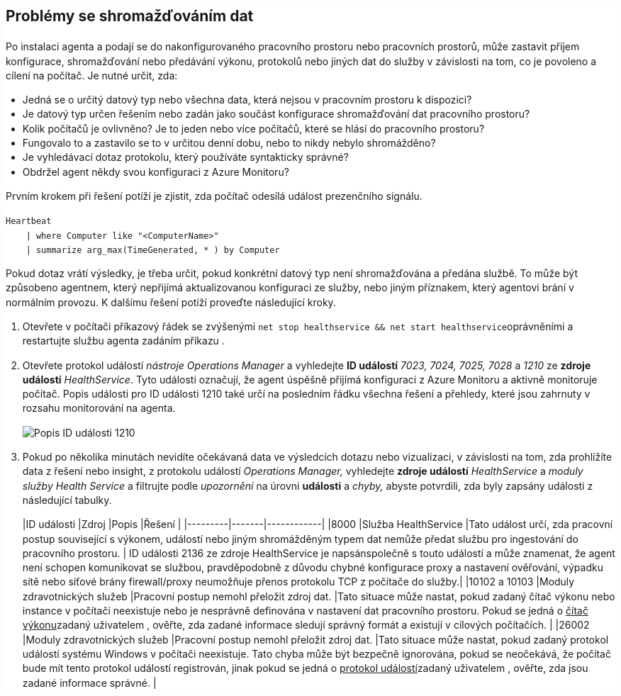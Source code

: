 ## <a name="data-collection-issues"></a>Problémy se shromažďováním dat

Po instalaci agenta a podají se do nakonfigurovaného pracovního prostoru nebo pracovních prostorů, může zastavit příjem konfigurace, shromažďování nebo předávání výkonu, protokolů nebo jiných dat do služby v závislosti na tom, co je povoleno a cílení na počítač. Je nutné určit, zda:

- Jedná se o určitý datový typ nebo všechna data, která nejsou v pracovním prostoru k dispozici?
- Je datový typ určen řešením nebo zadán jako součást konfigurace shromažďování dat pracovního prostoru?
- Kolik počítačů je ovlivněno? Je to jeden nebo více počítačů, které se hlásí do pracovního prostoru?
- Fungovalo to a zastavilo se to v určitou denní dobu, nebo to nikdy nebylo shromážděno? 
- Je vyhledávací dotaz protokolu, který používáte syntakticky správné? 
- Obdržel agent někdy svou konfiguraci z Azure Monitoru?

Prvním krokem při řešení potíží je zjistit, zda počítač odesílá událost prezenčního signálu.

```
Heartbeat 
    | where Computer like "<ComputerName>"
    | summarize arg_max(TimeGenerated, * ) by Computer
```

Pokud dotaz vrátí výsledky, je třeba určit, pokud konkrétní datový typ není shromažďována a předána službě. To může být způsobeno agentnem, který nepřijímá aktualizovanou konfiguraci ze služby, nebo jiným příznakem, který agentovi brání v normálním provozu. K dalšímu řešení potíží proveďte následující kroky.

1. Otevřete v počítači příkazový řádek se zvýšenými `net stop healthservice && net start healthservice`oprávněními a restartujte službu agenta zadáním příkazu .
2. Otevřete protokol událostí *nástroje Operations Manager* a vyhledejte **ID událostí** *7023, 7024, 7025, 7028* a *1210* ze **zdroje událostí** *HealthService*.  Tyto události označují, že agent úspěšně přijímá konfiguraci z Azure Monitoru a aktivně monitoruje počítač. Popis události pro ID události 1210 také určí na posledním řádku všechna řešení a přehledy, které jsou zahrnuty v rozsahu monitorování na agenta.  

    ![Popis ID události 1210](./media/agent-windows-troubleshoot/event-id-1210-healthservice-01.png)

3. Pokud po několika minutách nevidíte očekávaná data ve výsledcích dotazu nebo vizualizaci, v závislosti na tom, zda prohlížíte data z řešení nebo insight, z protokolu událostí *Operations Manager,* vyhledejte **zdroje událostí** *HealthService* a *moduly služby Health Service* a filtrujte podle *upozornění* na úrovni **události** a *chyby,* abyste potvrdili, zda byly zapsány události z následující tabulky.

    |ID události |Zdroj |Popis |Řešení |
    |---------|-------|------------|
    |8000 |Služba HealthService |Tato událost určí, zda pracovní postup související s výkonem, událostí nebo jiným shromážděným typem dat nemůže předat službu pro ingestování do pracovního prostoru. | ID události 2136 ze zdroje HealthService je napsánspolečně s touto událostí a může znamenat, že agent není schopen komunikovat se službou, pravděpodobně z důvodu chybné konfigurace proxy a nastavení ověřování, výpadku sítě nebo síťové brány firewall/proxy neumožňuje přenos protokolu TCP z počítače do služby.| 
    |10102 a 10103 |Moduly zdravotnických služeb |Pracovní postup nemohl přeložit zdroj dat. |Tato situace může nastat, pokud zadaný čítač výkonu nebo instance v počítači neexistuje nebo je nesprávně definována v nastavení dat pracovního prostoru. Pokud se jedná o [čítač výkonu](data-sources-performance-counters.md#configuring-performance-counters)zadaný uživatelem , ověřte, zda zadané informace sledují správný formát a existují v cílových počítačích. |
    |26002 |Moduly zdravotnických služeb |Pracovní postup nemohl přeložit zdroj dat. |Tato situace může nastat, pokud zadaný protokol událostí systému Windows v počítači neexistuje. Tato chyba může být bezpečně ignorována, pokud se neočekává, že počítač bude mít tento protokol událostí registrován, jinak pokud se jedná o [protokol událostí](data-sources-windows-events.md#configuring-windows-event-logs)zadaný uživatelem , ověřte, zda jsou zadané informace správné. |

